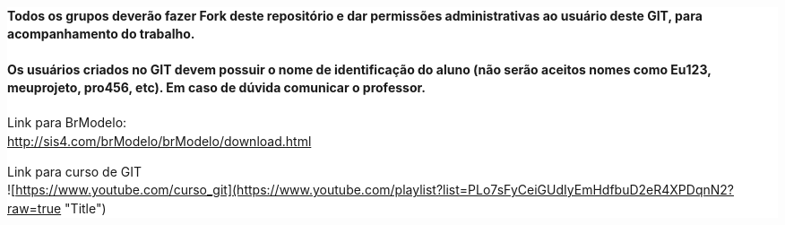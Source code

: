 #### Todos os grupos deverão fazer Fork deste repositório e dar permissões administrativas ao usuário deste GIT, para acompanhamento do trabalho.

#### Os usuários criados no GIT devem possuir o nome de identificação do aluno (não serão aceitos nomes como Eu123, meuprojeto, pro456, etc). Em caso de dúvida comunicar o professor.


Link para BrModelo:<br>
http://sis4.com/brModelo/brModelo/download.html
<br>


Link para curso de GIT<br>
![https://www.youtube.com/curso_git](https://www.youtube.com/playlist?list=PLo7sFyCeiGUdIyEmHdfbuD2eR4XPDqnN2?raw=true "Title")


        
        


    





